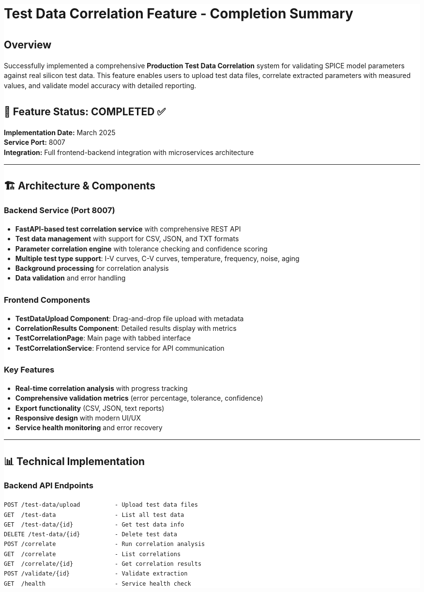 # Test Data Correlation Feature - Completion Summary

## Overview
Successfully implemented a comprehensive **Production Test Data Correlation** system for validating SPICE model parameters against real silicon test data. This feature enables users to upload test data files, correlate extracted parameters with measured values, and validate model accuracy with detailed reporting.

## 🎯 **Feature Status: COMPLETED** ✅

**Implementation Date:** March 2025  
**Service Port:** 8007  
**Integration:** Full frontend-backend integration with microservices architecture

---

## 🏗️ **Architecture & Components**

### Backend Service (Port 8007)
- **FastAPI-based test correlation service** with comprehensive REST API
- **Test data management** with support for CSV, JSON, and TXT formats
- **Parameter correlation engine** with tolerance checking and confidence scoring
- **Multiple test type support**: I-V curves, C-V curves, temperature, frequency, noise, aging
- **Background processing** for correlation analysis
- **Data validation** and error handling

### Frontend Components
- **TestDataUpload Component**: Drag-and-drop file upload with metadata
- **CorrelationResults Component**: Detailed results display with metrics
- **TestCorrelationPage**: Main page with tabbed interface
- **TestCorrelationService**: Frontend service for API communication

### Key Features
- **Real-time correlation analysis** with progress tracking
- **Comprehensive validation metrics** (error percentage, tolerance, confidence)
- **Export functionality** (CSV, JSON, text reports)
- **Responsive design** with modern UI/UX
- **Service health monitoring** and error recovery

---

## 📊 **Technical Implementation**

### Backend API Endpoints
```
POST /test-data/upload          - Upload test data files
GET  /test-data                 - List all test data
GET  /test-data/{id}            - Get test data info
DELETE /test-data/{id}          - Delete test data
POST /correlate                 - Run correlation analysis
GET  /correlate                 - List correlations
GET  /correlate/{id}            - Get correlation results
POST /validate/{id}             - Validate extraction
GET  /health                    - Service health check
```
